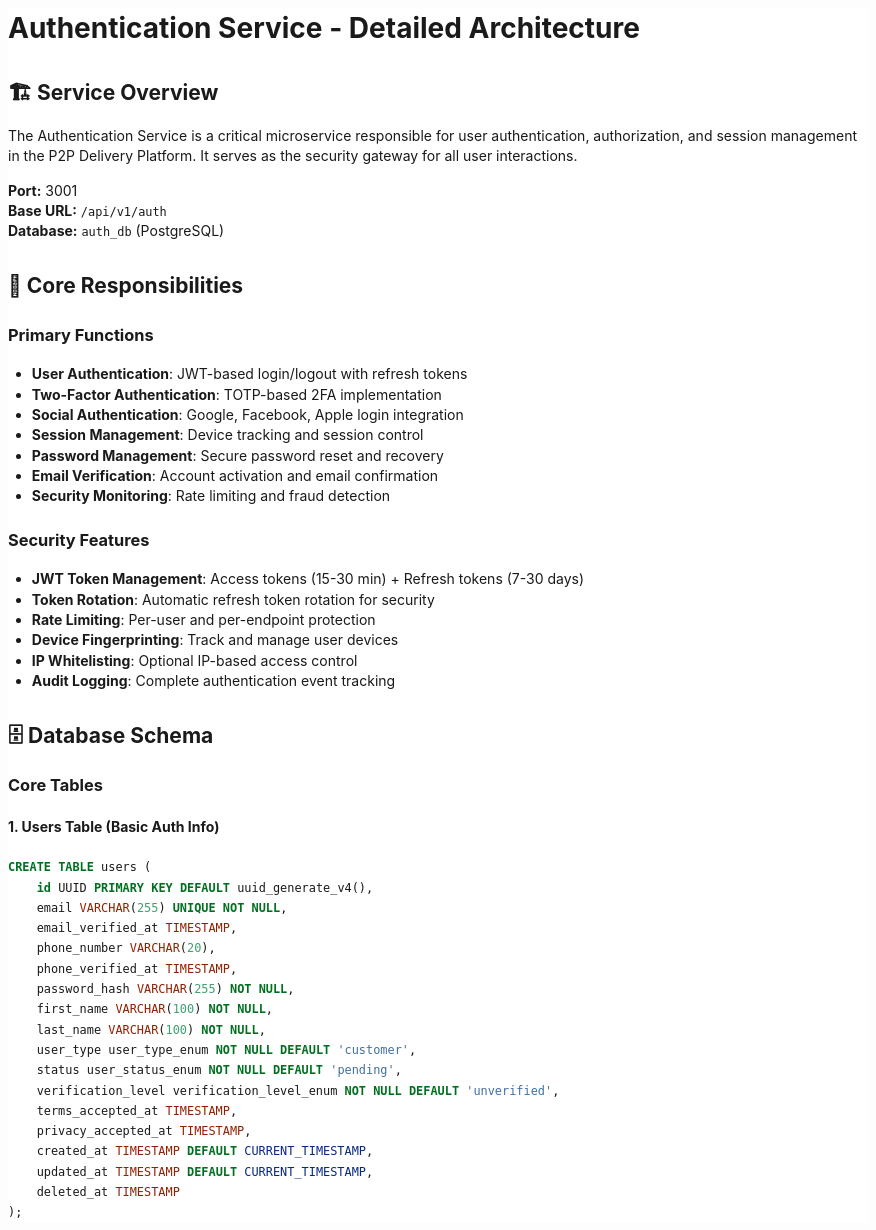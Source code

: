 # Authentication Service - Detailed Architecture

## 🏗️ Service Overview

The Authentication Service is a critical microservice responsible for user authentication, authorization, and session management in the P2P Delivery Platform. It serves as the security gateway for all user interactions.

**Port:** 3001  
**Base URL:** `/api/v1/auth`  
**Database:** `auth_db` (PostgreSQL)

## 🎯 Core Responsibilities

### Primary Functions
- **User Authentication**: JWT-based login/logout with refresh tokens
- **Two-Factor Authentication**: TOTP-based 2FA implementation
- **Social Authentication**: Google, Facebook, Apple login integration
- **Session Management**: Device tracking and session control
- **Password Management**: Secure password reset and recovery
- **Email Verification**: Account activation and email confirmation
- **Security Monitoring**: Rate limiting and fraud detection

### Security Features
- **JWT Token Management**: Access tokens (15-30 min) + Refresh tokens (7-30 days)
- **Token Rotation**: Automatic refresh token rotation for security
- **Rate Limiting**: Per-user and per-endpoint protection
- **Device Fingerprinting**: Track and manage user devices
- **IP Whitelisting**: Optional IP-based access control
- **Audit Logging**: Complete authentication event tracking

## 🗄️ Database Schema

### Core Tables

#### 1. Users Table (Basic Auth Info)
```sql
CREATE TABLE users (
    id UUID PRIMARY KEY DEFAULT uuid_generate_v4(),
    email VARCHAR(255) UNIQUE NOT NULL,
    email_verified_at TIMESTAMP,
    phone_number VARCHAR(20),
    phone_verified_at TIMESTAMP,
    password_hash VARCHAR(255) NOT NULL,
    first_name VARCHAR(100) NOT NULL,
    last_name VARCHAR(100) NOT NULL,
    user_type user_type_enum NOT NULL DEFAULT 'customer',
    status user_status_enum NOT NULL DEFAULT 'pending',
    verification_level verification_level_enum NOT NULL DEFAULT 'unverified',
    terms_accepted_at TIMESTAMP,
    privacy_accepted_at TIMESTAMP,
    created_at TIMESTAMP DEFAULT CURRENT_TIMESTAMP,
    updated_at TIMESTAMP DEFAULT CURRENT_TIMESTAMP,
    deleted_at TIMESTAMP
);
```

